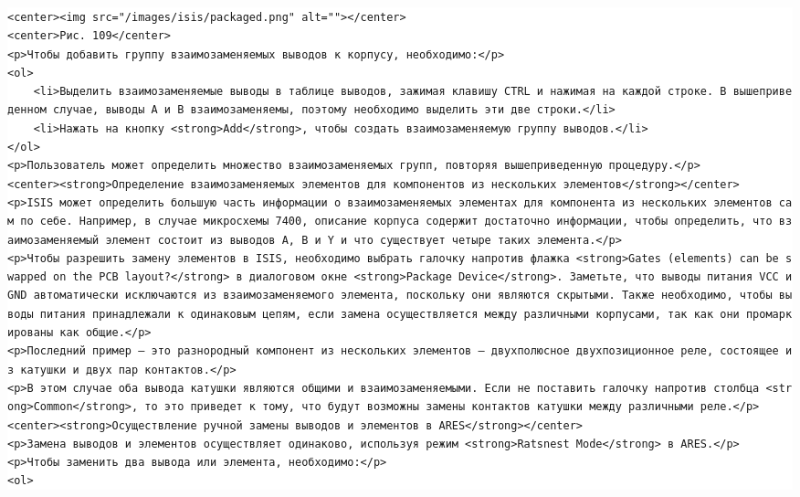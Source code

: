 	<center><img src="/images/isis/packaged.png" alt=""></center>
	<center>Рис. 109</center>	
	<p>Чтобы добавить группу взаимозаменяемых выводов к корпусу, необходимо:</p>
	<ol>
		<li>Выделить взаимозаменяемые выводы в таблице выводов, зажимая клавишу CTRL и нажимая на каждой строке. В вышеприведенном случае, выводы A и B взаимозаменяемы, поэтому необходимо выделить эти две строки.</li>
		<li>Нажать на кнопку <strong>Add</strong>, чтобы создать взаимозаменяемую группу выводов.</li>
	</ol>
	<p>Пользователь может определить множество взаимозаменяемых групп, повторяя вышеприведенную процедуру.</p>
	<center><strong>Определение взаимозаменяемых элементов для компонентов из нескольких элементов</strong></center>
	<p>ISIS может определить большую часть информации о взаимозаменяемых элементах для компонента из нескольких элементов сам по себе. Например, в случае микросхемы 7400, описание корпуса содержит достаточно информации, чтобы определить, что взаимозаменяемый элемент состоит из выводов A, B и Y и что существует четыре таких элемента.</p>
	<p>Чтобы разрешить замену элементов в ISIS, необходимо выбрать галочку напротив флажка <strong>Gates (elements) can be swapped on the PCB layout?</strong> в диалоговом окне <strong>Package Device</strong>. Заметьте, что выводы питания VCC и GND автоматически исключаются из взаимозаменяемого элемента, поскольку они являются скрытыми. Также необходимо, чтобы выводы питания принадлежали к одинаковым цепям, если замена осуществляется между различными корпусами, так как они промаркированы как общие.</p>
	<p>Последний пример – это разнородный компонент из нескольких элементов – двухполюсное двухпозиционное реле, состоящее из катушки и двух пар контактов.</p>
	<p>В этом случае оба вывода катушки являются общими и взаимозаменяемыми. Если не поставить галочку напротив столбца <strong>Common</strong>, то это приведет к тому, что будут возможны замены контактов катушки между различными реле.</p>
	<center><strong>Осуществление ручной замены выводов и элементов в ARES</strong></center>
	<p>Замена выводов и элементов осуществляет одинаково, используя режим <strong>Ratsnest Mode</strong> в ARES.</p>
	<p>Чтобы заменить два вывода или элемента, необходимо:</p>
	<ol>